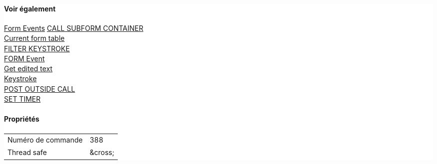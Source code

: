 #### Voir également

[Form Events](../Events/overview.md)
[CALL SUBFORM CONTAINER](../commands-legacy/call-subform-container.md)\
[Current form table](../commands-legacy/current-form-table.md)\
[FILTER KEYSTROKE](../commands-legacy/filter-keystroke.md)\
[FORM Event](form-event.md)\
[Get edited text](../commands-legacy/get-edited-text.md)\
[Keystroke](../commands-legacy/keystroke.md)\
[POST OUTSIDE CALL](../commands-legacy/post-outside-call.md)\
[SET TIMER](../commands-legacy/set-timer.md)

#### Propriétés

|                    |                                 |
| ------------------ | ------------------------------- |
| Numéro de commande | 388                             |
| Thread safe        | &amp;cross; |
